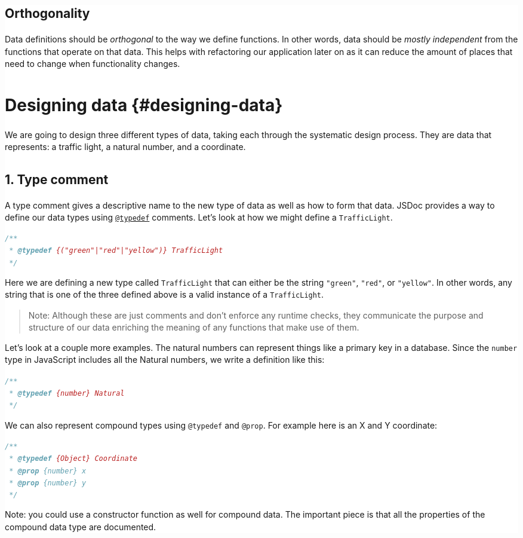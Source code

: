 ## Orthogonality

Data definitions should be _orthogonal_ to the way we define functions. In other words, data should be _mostly independent_ from the functions that operate on that data. This helps with refactoring our application later on as it can reduce the amount of places that need to change when functionality changes.

# Designing data {#designing-data}

We are going to design three different types of data, taking each through the systematic design process. They are data that represents: a traffic light, a natural number, and a coordinate.

## 1. Type comment

A type comment gives a descriptive name to the new type of data as well as how to form that data. JSDoc provides a way to define our data types using [`@typedef`](http://usejsdoc.org/tags-typedef.html) comments. Let’s look at how we might define a `TrafficLight`.

```js
/**
 * @typedef {("green"|"red"|"yellow")} TrafficLight
 */
```

Here we are defining a new type called `TrafficLight` that can either be the string `"green"`, `"red"`, or `"yellow"`. In other words, any string that is one of the three defined above is a valid instance of a `TrafficLight`.

> Note: Although these are just comments and don’t enforce any runtime checks, they communicate the purpose and structure of our data enriching the meaning of any functions that make use of them.

Let’s look at a couple more examples. The natural numbers can represent things like a primary key in a database. Since the `number` type in JavaScript includes all the Natural numbers, we write a definition like this:

```js
/**
 * @typedef {number} Natural
 */
```

We can also represent compound types using `@typedef` and `@prop`. For example here is an X and Y coordinate:

```js
/**
 * @typedef {Object} Coordinate
 * @prop {number} x
 * @prop {number} y
 */
```

Note: you could use a constructor function as well for compound data. The important piece is that all the properties of the compound data type are documented.
